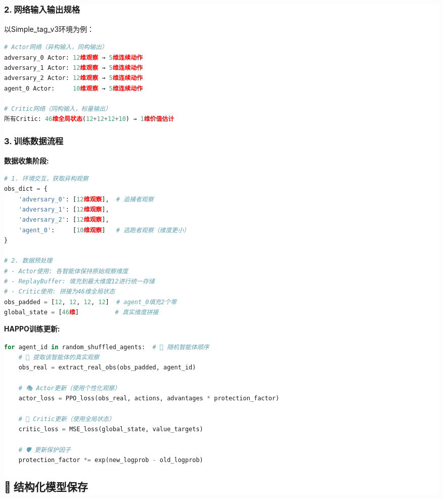 ### 2. 网络输入输出规格

以Simple_tag_v3环境为例：

```python
# Actor网络（异构输入，同构输出）
adversary_0 Actor: 12维观察 → 5维连续动作
adversary_1 Actor: 12维观察 → 5维连续动作  
adversary_2 Actor: 12维观察 → 5维连续动作
agent_0 Actor:     10维观察 → 5维连续动作

# Critic网络（同构输入，标量输出）
所有Critic: 46维全局状态(12+12+12+10) → 1维价值估计
```

### 3. 训练数据流程

**数据收集阶段:**
```python
# 1. 环境交互，获取异构观察
obs_dict = {
    'adversary_0': [12维观察],  # 追捕者观察
    'adversary_1': [12维观察], 
    'adversary_2': [12维观察],
    'agent_0':     [10维观察]   # 逃跑者观察（维度更小）
}

# 2. 数据预处理
# - Actor使用: 各智能体保持原始观察维度
# - ReplayBuffer: 填充到最大维度12进行统一存储
# - Critic使用: 拼接为46维全局状态
obs_padded = [12, 12, 12, 12]  # agent_0填充2个零
global_state = [46维]          # 真实维度拼接
```

**HAPPO训练更新:**
```python
for agent_id in random_shuffled_agents:  # 🔀 随机智能体顺序
    # 🎯 提取该智能体的真实观察
    obs_real = extract_real_obs(obs_padded, agent_id)
    
    # 🎭 Actor更新（使用个性化观察）
    actor_loss = PPO_loss(obs_real, actions, advantages * protection_factor)
    
    # 🧠 Critic更新（使用全局状态）
    critic_loss = MSE_loss(global_state, value_targets)
    
    # 🛡️ 更新保护因子
    protection_factor *= exp(new_logprob - old_logprob)
```

## 💾 结构化模型保存
